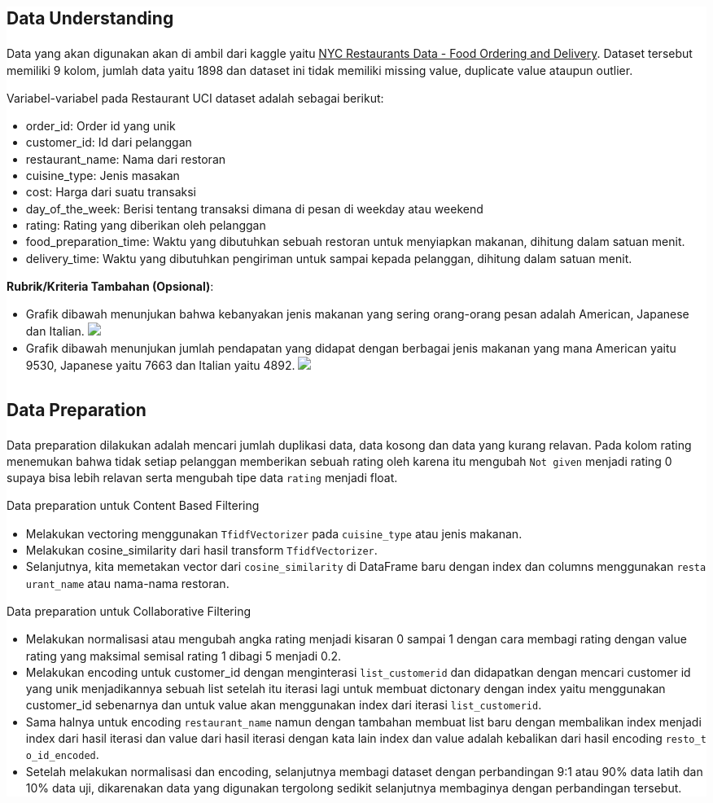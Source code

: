 ## Data Understanding
Data yang akan digunakan akan di ambil dari kaggle yaitu [NYC Restaurants Data - Food Ordering and Delivery](https://www.kaggle.com/datasets/ahsan81/food-ordering-and-delivery-app-dataset). Dataset tersebut memiliki 9 kolom, jumlah data yaitu 1898 dan dataset ini tidak memiliki missing value, duplicate value ataupun outlier.

Variabel-variabel pada Restaurant UCI dataset adalah sebagai berikut:
- order_id: Order id yang unik
- customer_id: Id dari pelanggan
- restaurant_name: Nama dari restoran
- cuisine_type: Jenis masakan
- cost: Harga dari suatu transaksi
- day_of_the_week: Berisi tentang transaksi dimana di pesan di weekday atau weekend
- rating: Rating yang diberikan oleh pelanggan
- food_preparation_time: Waktu yang dibutuhkan sebuah restoran untuk menyiapkan makanan, dihitung dalam satuan menit.
- delivery_time: Waktu yang dibutuhkan pengiriman untuk sampai kepada pelanggan, dihitung dalam satuan menit.



**Rubrik/Kriteria Tambahan (Opsional)**:
- Grafik dibawah menunjukan bahwa kebanyakan jenis makanan yang sering orang-orang pesan adalah American, Japanese dan Italian.
![](https://i.imgur.com/rpVIR9b.png)
- Grafik dibawah menunjukan jumlah pendapatan yang didapat dengan berbagai jenis makanan yang mana American yaitu 9530, Japanese yaitu 7663 dan Italian yaitu 4892.
![](https://i.imgur.com/5xQp7Q1.png)


## Data Preparation
Data preparation dilakukan adalah mencari jumlah duplikasi data, data kosong dan data yang kurang relavan. Pada kolom rating menemukan bahwa tidak setiap pelanggan memberikan sebuah rating oleh karena itu mengubah `Not given` menjadi rating 0 supaya bisa lebih relavan serta mengubah tipe data `rating` menjadi float.

Data preparation untuk Content Based Filtering
- Melakukan vectoring menggunakan `TfidfVectorizer` pada `cuisine_type` atau jenis makanan.
- Melakukan cosine_similarity dari hasil transform `TfidfVectorizer`.
- Selanjutnya, kita memetakan vector dari `cosine_similarity` di DataFrame baru dengan index dan columns menggunakan `restaurant_name` atau nama-nama restoran.

Data preparation untuk Collaborative Filtering
- Melakukan normalisasi atau mengubah angka rating menjadi kisaran 0 sampai 1 dengan cara membagi rating dengan value rating yang maksimal semisal rating 1 dibagi 5 menjadi 0.2.
- Melakukan encoding untuk customer_id dengan menginterasi `list_customerid` dan didapatkan dengan mencari customer id yang unik menjadikannya sebuah list setelah itu iterasi lagi untuk membuat dictonary dengan index yaitu menggunakan customer_id sebenarnya dan untuk value akan menggunakan index dari iterasi `list_customerid`.
- Sama halnya untuk encoding `restaurant_name` namun dengan tambahan membuat list baru dengan membalikan index menjadi index dari hasil iterasi dan value dari hasil iterasi dengan kata lain index dan value adalah kebalikan dari hasil encoding `resto_to_id_encoded`.
- Setelah melakukan normalisasi dan encoding, selanjutnya membagi dataset dengan perbandingan 9:1 atau 90% data latih dan 10% data uji, dikarenakan data yang digunakan tergolong sedikit selanjutnya membaginya dengan perbandingan tersebut.
